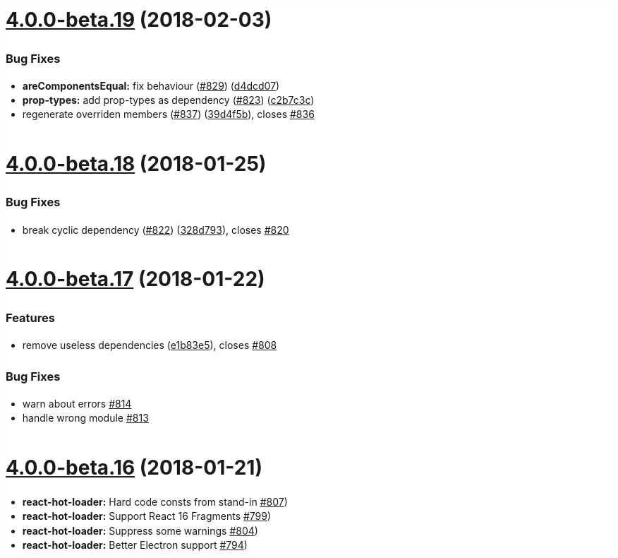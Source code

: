 # [4.0.0-beta.19](https://github.com/gaearon/react-hot-loader/compare/v4.0.0-beta.18...v4.0.0-beta.19) (2018-02-03)

### Bug Fixes

* **areComponentsEqual:** fix behaviour ([#829](https://github.com/gaearon/react-hot-loader/issues/829)) ([d4dcd07](https://github.com/gaearon/react-hot-loader/commit/d4dcd07))
* **prop-types:** add prop-types as dependency ([#823](https://github.com/gaearon/react-hot-loader/issues/823)) ([c2b7c3c](https://github.com/gaearon/react-hot-loader/commit/c2b7c3c))
* regenerate overriden members ([#837](https://github.com/gaearon/react-hot-loader/issues/837)) ([39d4f5b](https://github.com/gaearon/react-hot-loader/commit/39d4f5b)), closes [#836](https://github.com/gaearon/react-hot-loader/issues/836)

<a name="4.0.0-beta.18"></a>

# [4.0.0-beta.18](https://github.com/gaearon/react-hot-loader/compare/v4.0.0-beta.17...v4.0.0-beta.18) (2018-01-25)

### Bug Fixes

* break cyclic dependency ([#822](https://github.com/gaearon/react-hot-loader/issues/822)) ([328d793](https://github.com/gaearon/react-hot-loader/commit/328d793)), closes [#820](https://github.com/gaearon/react-hot-loader/issues/820)

<a name="4.0.0-beta.17"></a>

# [4.0.0-beta.17](https://github.com/gaearon/react-hot-loader/compare/4.0.0-beta.16...v4.0.0-beta.17) (2018-01-22)

### Features

* remove useless dependencies ([e1b83e5](https://github.com/gaearon/react-hot-loader/commit/e1b83e5)), closes [#808](https://github.com/gaearon/react-hot-loader/issues/808)

### Bug Fixes

* warn about errors [#814](https://github.com/gaearon/react-hot-loader/issues/814)
* handle wrong module [#813](https://github.com/gaearon/react-hot-loader/issues/#813)

<a name="4.0.0-beta.16"></a>

# [4.0.0-beta.16](https://github.com/theKashey/react-hot-loader/compare/v4.0.0-beta.15-1...v4.0.0-beta.16) (2018-01-21)

* **react-hot-loader:** Hard code consts from stand-in [#807](https://github.com/gaearon/react-hot-loader/issues/807))
* **react-hot-loader:** Support React 16 Fragments [#799](https://github.com/gaearon/react-hot-loader/issues/799))
* **react-hot-loader:** Suppress some warnings [#804](https://github.com/gaearon/react-hot-loader/issues/804))
* **react-hot-loader:** Better Electron support [#794](https://github.com/gaearon/react-hot-loader/issues/794))
